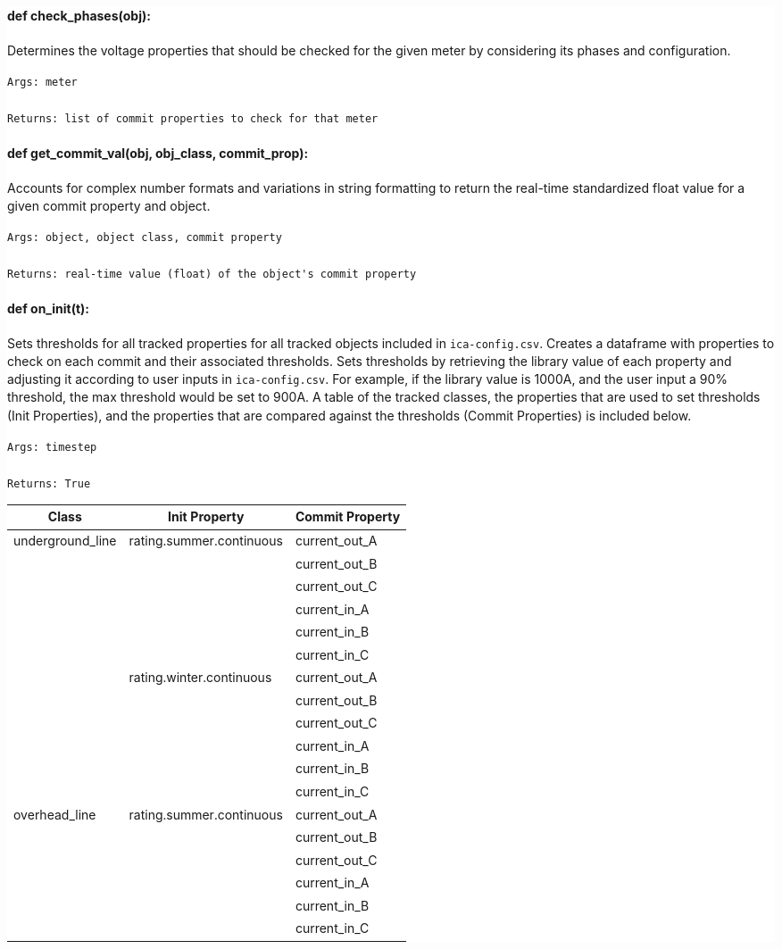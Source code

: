 #### def check_phases(obj):

Determines the voltage properties that should be checked for the given meter by considering its phases and configuration.
```
Args: meter

Returns: list of commit properties to check for that meter
```

#### def get_commit_val(obj, obj_class, commit_prop):
Accounts for complex number formats and variations in string formatting to return the real-time standardized float value for a given commit property and object.
```
Args: object, object class, commit property

Returns: real-time value (float) of the object's commit property 
```

#### def on_init(t):
Sets thresholds for all tracked properties for all tracked objects included in `ica-config.csv`. Creates a dataframe with properties to check on each commit and their associated thresholds. Sets thresholds by retrieving the library value of each property and adjusting it according to user inputs in `ica-config.csv`. For example, if the library value is 1000A, and the user input a 90% threshold, the max threshold would be set to 900A. A table of the tracked classes, the properties that are used to set thresholds (Init Properties), and the properties that are compared against the thresholds (Commit Properties) is included below.
```
Args: timestep

Returns: True
```

|       Class      |       Init Property         | Commit Property              |
| ---------------- | --------------------------- |------------------------------|
| underground_line | rating.summer.continuous    | current_out_A                |
|                  |                             | current_out_B                |
|                  |                             | current_out_C                |
|                  |                             | current_in_A                 |
|                  |                             | current_in_B                 |
|                  |                             | current_in_C                 |
|                  | rating.winter.continuous    | current_out_A                |
|                  |                             | current_out_B                |
|                  |                             | current_out_C                |
|                  |                             | current_in_A                 |
|                  |                             | current_in_B                 |
|                  |                             | current_in_C                 |
|   overhead_line  | rating.summer.continuous    | current_out_A                |
|                  |                             | current_out_B                |
|                  |                             | current_out_C                |
|                  |                             | current_in_A                 |
|                  |                             | current_in_B                 |
|                  |                             | current_in_C                 |